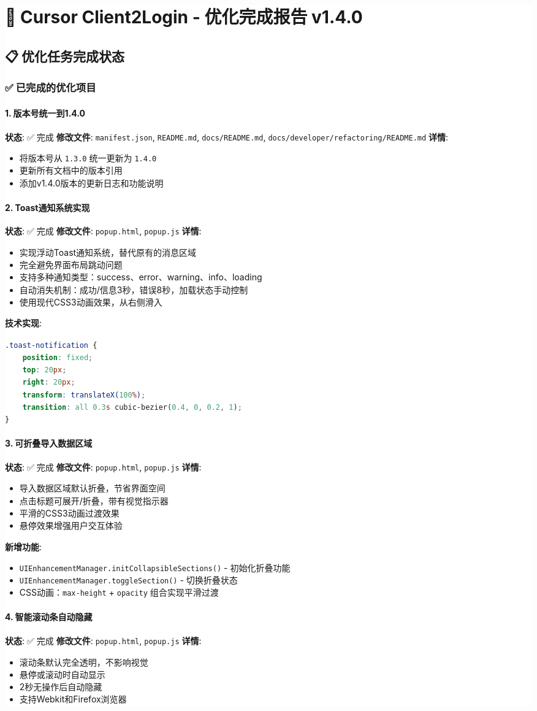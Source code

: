 # 🎯 Cursor Client2Login - 优化完成报告 v1.4.0

## 📋 优化任务完成状态

### ✅ 已完成的优化项目

#### 1. 版本号统一到1.4.0
**状态**: ✅ 完成
**修改文件**: `manifest.json`, `README.md`, `docs/README.md`, `docs/developer/refactoring/README.md`
**详情**: 
- 将版本号从 `1.3.0` 统一更新为 `1.4.0`
- 更新所有文档中的版本引用
- 添加v1.4.0版本的更新日志和功能说明

#### 2. Toast通知系统实现
**状态**: ✅ 完成
**修改文件**: `popup.html`, `popup.js`
**详情**:
- 实现浮动Toast通知系统，替代原有的消息区域
- 完全避免界面布局跳动问题
- 支持多种通知类型：success、error、warning、info、loading
- 自动消失机制：成功/信息3秒，错误8秒，加载状态手动控制
- 使用现代CSS3动画效果，从右侧滑入

**技术实现**:
```css
.toast-notification {
    position: fixed;
    top: 20px;
    right: 20px;
    transform: translateX(100%);
    transition: all 0.3s cubic-bezier(0.4, 0, 0.2, 1);
}
```

#### 3. 可折叠导入数据区域
**状态**: ✅ 完成
**修改文件**: `popup.html`, `popup.js`
**详情**:
- 导入数据区域默认折叠，节省界面空间
- 点击标题可展开/折叠，带有视觉指示器
- 平滑的CSS3动画过渡效果
- 悬停效果增强用户交互体验

**新增功能**:
- `UIEnhancementManager.initCollapsibleSections()` - 初始化折叠功能
- `UIEnhancementManager.toggleSection()` - 切换折叠状态
- CSS动画：`max-height` + `opacity` 组合实现平滑过渡

#### 4. 智能滚动条自动隐藏
**状态**: ✅ 完成
**修改文件**: `popup.html`, `popup.js`
**详情**:
- 滚动条默认完全透明，不影响视觉
- 悬停或滚动时自动显示
- 2秒无操作后自动隐藏
- 支持Webkit和Firefox浏览器
